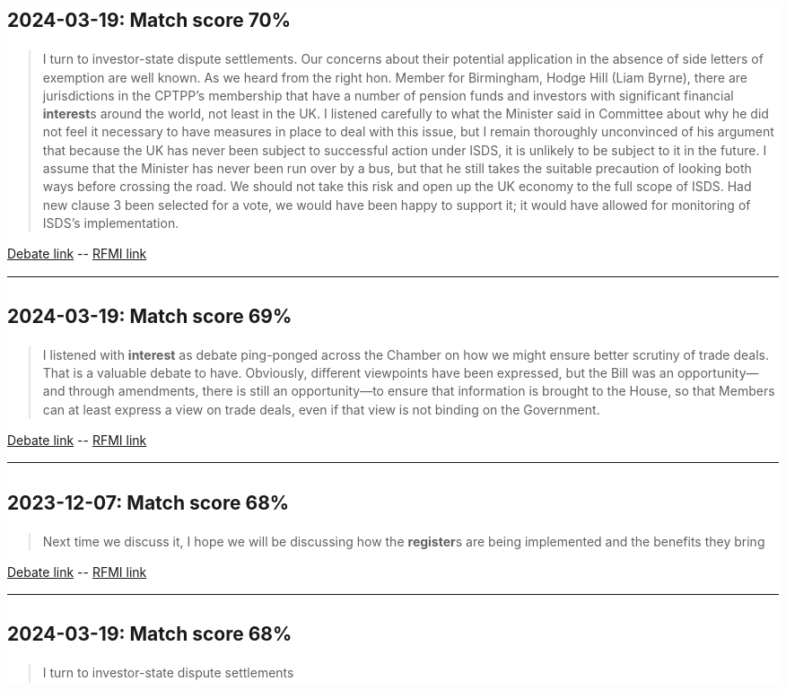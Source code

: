 
## 2024-03-19: Match score 70%

>I turn to investor-state dispute settlements. Our concerns about their potential application in the absence of side letters of exemption are well known. As we heard from the right hon. Member for Birmingham, Hodge Hill (Liam Byrne), there are jurisdictions in the CPTPP’s membership that have a number of pension funds and investors with significant financial **interest**s around the world, not least in the UK. I listened carefully to what the Minister said in Committee about why he did not feel it necessary to have measures in place to deal with this issue, but I remain thoroughly unconvinced of his argument that because the UK has never been subject to successful action under ISDS, it is unlikely to be subject to it in the future. I assume that the Minister has never been run over by a bus, but that he still takes the suitable precaution of looking both ways before crossing the road. We should not take this risk and open up the UK economy to the full scope of ISDS. Had new clause 3 been selected for a vote, we would have been happy to support it; it would have allowed for monitoring of ISDS’s implementation.

[Debate link](https://www.theyworkforyou.com/debates/?id=2024-03-19b.867.0)  --  [RFMI link](https://www.theyworkforyou.com/mp/25919/register)


---



## 2024-03-19: Match score 69%

>I listened with **interest** as debate ping-ponged across the Chamber on how we might ensure better scrutiny of trade deals. That is a valuable debate to have. Obviously, different viewpoints have been expressed, but the Bill was an opportunity—and through amendments, there is still an opportunity—to ensure that information is brought to the House, so that Members can at least express a view on trade deals, even if that view is not binding on the Government.

[Debate link](https://www.theyworkforyou.com/debates/?id=2024-03-19b.867.0)  --  [RFMI link](https://www.theyworkforyou.com/mp/25919/register)


---



## 2023-12-07: Match score 68%

>Next time we discuss it, I hope we will be discussing how the **register**s are being implemented and the benefits they bring

[Debate link](https://www.theyworkforyou.com/debates/?id=2023-12-07b.580.1)  --  [RFMI link](https://www.theyworkforyou.com/mp/25919/register)


---



## 2024-03-19: Match score 68%

>I turn to investor-state dispute settlements
